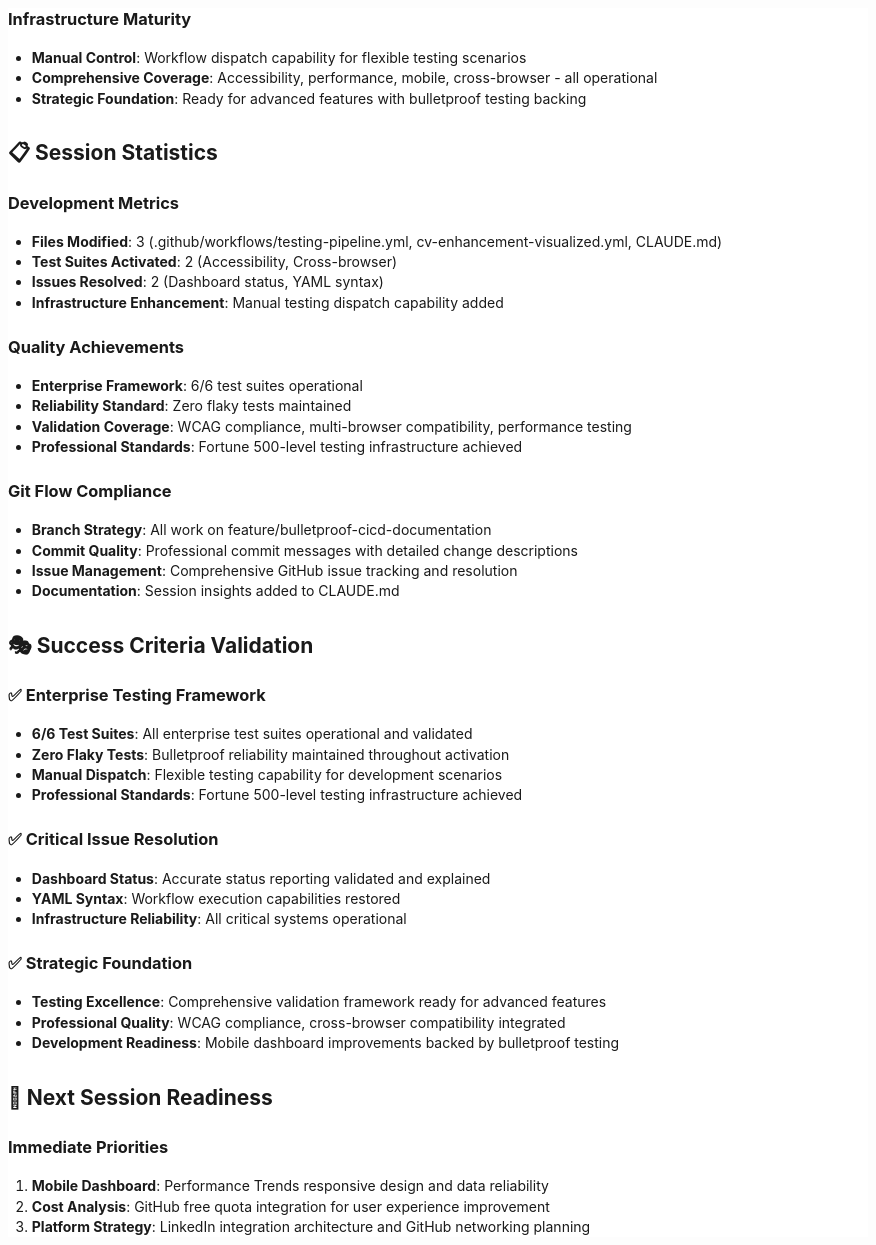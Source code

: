 ### **Infrastructure Maturity**
- **Manual Control**: Workflow dispatch capability for flexible testing scenarios
- **Comprehensive Coverage**: Accessibility, performance, mobile, cross-browser - all operational
- **Strategic Foundation**: Ready for advanced features with bulletproof testing backing

## 📋 Session Statistics

### **Development Metrics**
- **Files Modified**: 3 (.github/workflows/testing-pipeline.yml, cv-enhancement-visualized.yml, CLAUDE.md)
- **Test Suites Activated**: 2 (Accessibility, Cross-browser)
- **Issues Resolved**: 2 (Dashboard status, YAML syntax)
- **Infrastructure Enhancement**: Manual testing dispatch capability added

### **Quality Achievements**
- **Enterprise Framework**: 6/6 test suites operational
- **Reliability Standard**: Zero flaky tests maintained
- **Validation Coverage**: WCAG compliance, multi-browser compatibility, performance testing
- **Professional Standards**: Fortune 500-level testing infrastructure achieved

### **Git Flow Compliance**
- **Branch Strategy**: All work on feature/bulletproof-cicd-documentation
- **Commit Quality**: Professional commit messages with detailed change descriptions
- **Issue Management**: Comprehensive GitHub issue tracking and resolution
- **Documentation**: Session insights added to CLAUDE.md

## 🎭 Success Criteria Validation

### **✅ Enterprise Testing Framework**
- **6/6 Test Suites**: All enterprise test suites operational and validated
- **Zero Flaky Tests**: Bulletproof reliability maintained throughout activation
- **Manual Dispatch**: Flexible testing capability for development scenarios
- **Professional Standards**: Fortune 500-level testing infrastructure achieved

### **✅ Critical Issue Resolution**
- **Dashboard Status**: Accurate status reporting validated and explained
- **YAML Syntax**: Workflow execution capabilities restored
- **Infrastructure Reliability**: All critical systems operational

### **✅ Strategic Foundation**
- **Testing Excellence**: Comprehensive validation framework ready for advanced features
- **Professional Quality**: WCAG compliance, cross-browser compatibility integrated
- **Development Readiness**: Mobile dashboard improvements backed by bulletproof testing

## 🚀 Next Session Readiness

### **Immediate Priorities**
1. **Mobile Dashboard**: Performance Trends responsive design and data reliability
2. **Cost Analysis**: GitHub free quota integration for user experience improvement
3. **Platform Strategy**: LinkedIn integration architecture and GitHub networking planning
